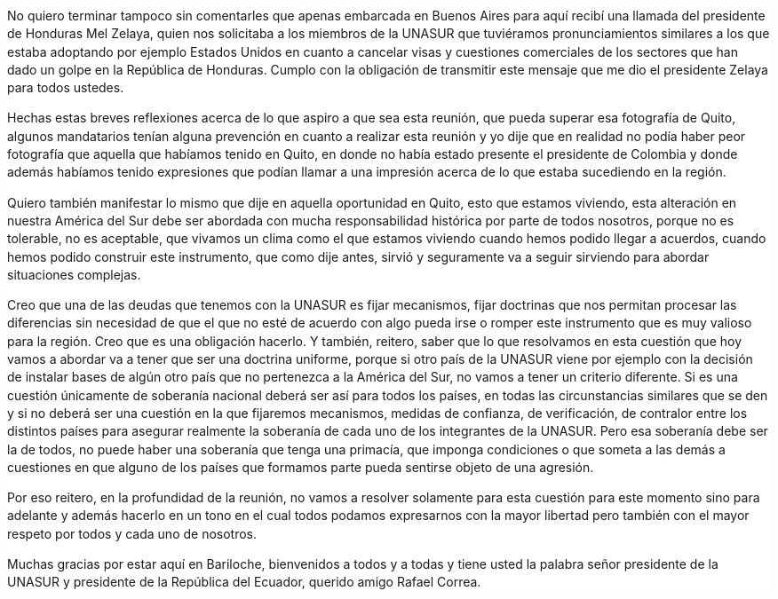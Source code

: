 No quiero terminar tampoco sin comentarles que apenas embarcada en
Buenos Aires para aquí recibí una llamada del presidente de Honduras Mel
Zelaya, quien nos solicitaba a los miembros de la UNASUR que tuviéramos
pronunciamientos similares a los que estaba adoptando por ejemplo
Estados Unidos en cuanto a cancelar visas y cuestiones comerciales de
los sectores que han dado un golpe en la República de Honduras. Cumplo
con la obligación de transmitir este mensaje que me dio el presidente
Zelaya para todos ustedes.

Hechas estas breves reflexiones acerca de lo que aspiro a que sea esta
reunión, que pueda superar esa fotografía de Quito, algunos mandatarios
tenían alguna prevención en cuanto a realizar esta reunión y yo dije que
en realidad no podía haber peor fotografía que aquella que habíamos
tenido en Quito, en donde no había estado presente el presidente de
Colombia y donde además habíamos tenido expresiones que podían llamar a
una impresión acerca de lo que estaba sucediendo en la región.

Quiero también manifestar lo mismo que dije en aquella oportunidad en
Quito, esto que estamos viviendo, esta alteración en nuestra América del
Sur debe ser abordada con mucha responsabilidad histórica por parte de
todos nosotros, porque no es tolerable, no es aceptable, que vivamos un
clima como el que estamos viviendo cuando hemos podido llegar a
acuerdos, cuando hemos podido construir este instrumento, que como dije
antes, sirvió y seguramente va a seguir sirviendo para abordar
situaciones complejas.

Creo que una de las deudas que tenemos con la UNASUR es fijar
mecanismos, fijar doctrinas que nos permitan procesar las diferencias
sin necesidad de que el que no esté de acuerdo con algo pueda irse o
romper este instrumento que es muy valioso para la región. Creo que es
una obligación hacerlo. Y también, reitero, saber que lo que resolvamos
en esta cuestión que hoy vamos a abordar va a tener que ser una doctrina
uniforme, porque si otro país de la UNASUR viene por ejemplo con la
decisión de instalar bases de algún otro país que no pertenezca a la
América del Sur, no vamos a tener un criterio diferente. Si es una
cuestión únicamente de soberanía nacional deberá ser así para todos los
países, en todas las circunstancias similares que se den y si no deberá
ser una cuestión en la que fijaremos mecanismos, medidas de confianza,
de verificación, de contralor entre los distintos países para asegurar
realmente la soberanía de cada uno de los integrantes de la UNASUR. Pero
esa soberanía debe ser la de todos, no puede haber una soberanía que
tenga una primacía, que imponga condiciones o que someta a las demás a
cuestiones en que alguno de los países que formamos parte pueda sentirse
objeto de una agresión.

Por eso reitero, en la profundidad de la reunión, no vamos a resolver
solamente para esta cuestión para este momento sino para adelante y
además hacerlo en un tono en el cual todos podamos expresarnos con la
mayor libertad pero también con el mayor respeto por todos y cada uno de
nosotros.

Muchas gracias por estar aquí en Bariloche, bienvenidos a todos y a
todas y tiene usted la palabra señor presidente de la UNASUR y
presidente de la República del Ecuador, querido amigo Rafael Correa.

